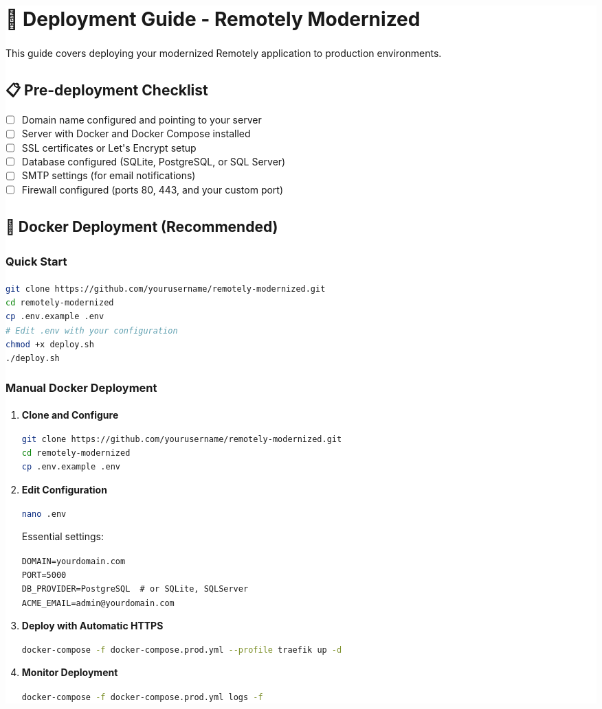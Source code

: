 # 🚀 Deployment Guide - Remotely Modernized

This guide covers deploying your modernized Remotely application to production environments.

## 📋 Pre-deployment Checklist

- [ ] Domain name configured and pointing to your server
- [ ] Server with Docker and Docker Compose installed
- [ ] SSL certificates or Let's Encrypt setup
- [ ] Database configured (SQLite, PostgreSQL, or SQL Server)
- [ ] SMTP settings (for email notifications)
- [ ] Firewall configured (ports 80, 443, and your custom port)

## 🐳 Docker Deployment (Recommended)

### Quick Start
```bash
git clone https://github.com/yourusername/remotely-modernized.git
cd remotely-modernized
cp .env.example .env
# Edit .env with your configuration
chmod +x deploy.sh
./deploy.sh
```

### Manual Docker Deployment

1. **Clone and Configure**
   ```bash
   git clone https://github.com/yourusername/remotely-modernized.git
   cd remotely-modernized
   cp .env.example .env
   ```

2. **Edit Configuration**
   ```bash
   nano .env
   ```
   
   Essential settings:
   ```env
   DOMAIN=yourdomain.com
   PORT=5000
   DB_PROVIDER=PostgreSQL  # or SQLite, SQLServer
   ACME_EMAIL=admin@yourdomain.com
   ```

3. **Deploy with Automatic HTTPS**
   ```bash
   docker-compose -f docker-compose.prod.yml --profile traefik up -d
   ```

4. **Monitor Deployment**
   ```bash
   docker-compose -f docker-compose.prod.yml logs -f
   ```
